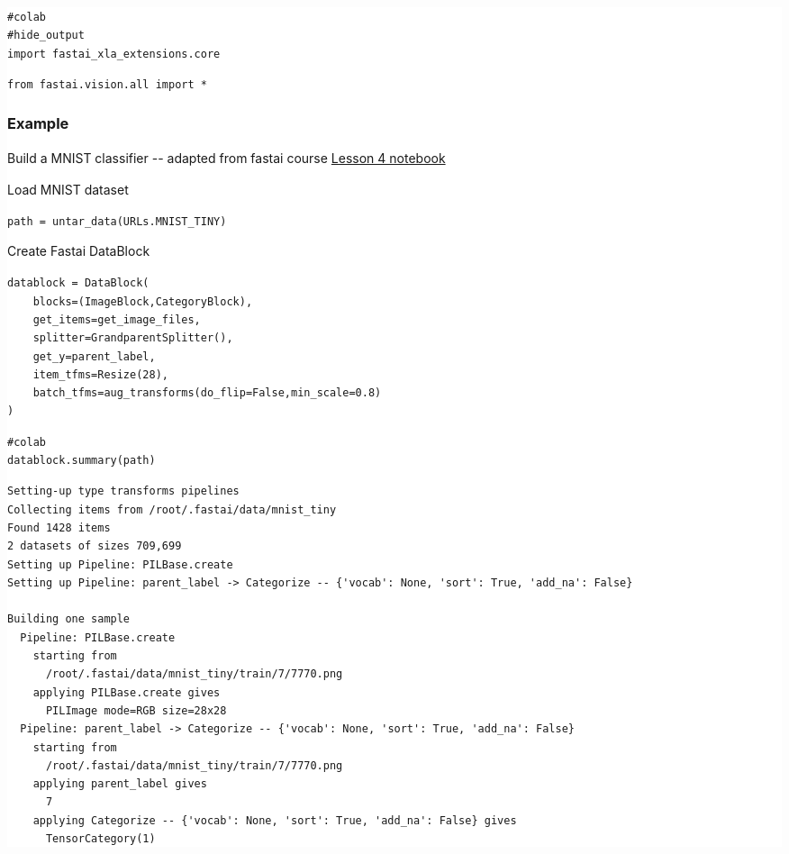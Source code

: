 ```
#colab
#hide_output
import fastai_xla_extensions.core
```

```
from fastai.vision.all import *
```

### Example
Build a MNIST classifier -- adapted from fastai course [Lesson 4 notebook](https://github.com/fastai/course-v4/blob/master/nbs/04_mnist_basics.ipynb)

Load MNIST dataset 

```
path = untar_data(URLs.MNIST_TINY)
```

Create Fastai DataBlock



```
datablock = DataBlock(
    blocks=(ImageBlock,CategoryBlock),
    get_items=get_image_files,
    splitter=GrandparentSplitter(),
    get_y=parent_label,
    item_tfms=Resize(28),
    batch_tfms=aug_transforms(do_flip=False,min_scale=0.8)
)
```

```
#colab
datablock.summary(path)
```

    Setting-up type transforms pipelines
    Collecting items from /root/.fastai/data/mnist_tiny
    Found 1428 items
    2 datasets of sizes 709,699
    Setting up Pipeline: PILBase.create
    Setting up Pipeline: parent_label -> Categorize -- {'vocab': None, 'sort': True, 'add_na': False}
    
    Building one sample
      Pipeline: PILBase.create
        starting from
          /root/.fastai/data/mnist_tiny/train/7/7770.png
        applying PILBase.create gives
          PILImage mode=RGB size=28x28
      Pipeline: parent_label -> Categorize -- {'vocab': None, 'sort': True, 'add_na': False}
        starting from
          /root/.fastai/data/mnist_tiny/train/7/7770.png
        applying parent_label gives
          7
        applying Categorize -- {'vocab': None, 'sort': True, 'add_na': False} gives
          TensorCategory(1)
    